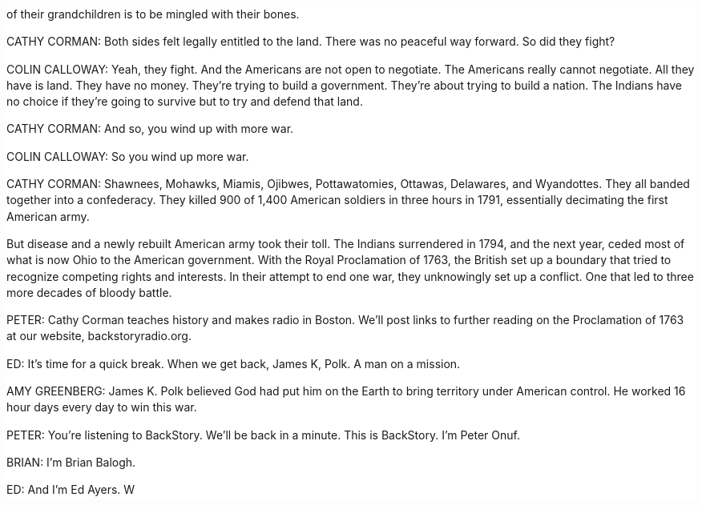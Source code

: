 of their grandchildren is to be mingled with their bones.</p><p>CATHY CORMAN: Both sides felt legally entitled to the land. There was no peaceful way forward. So did they fight?</p><p>COLIN CALLOWAY: Yeah, they fight. And the Americans are not open to negotiate. The Americans really cannot negotiate. All they have is land. They have no money. They’re trying to build a government. They’re about trying to build a nation. The Indians have no choice if they’re going to survive but to try and defend that land.</p><p>CATHY CORMAN: And so, you wind up with more war.</p><p>COLIN CALLOWAY: So you wind up more war.</p><p>CATHY CORMAN: Shawnees, Mohawks, Miamis, Ojibwes, Pottawatomies, Ottawas, Delawares, and Wyandottes. They all banded together into a confederacy. They killed 900 of 1,400 American soldiers in three hours in 1791, essentially decimating the first American army.</p><p>But disease and a newly rebuilt American army took their toll. The Indians surrendered in 1794, and the next year, ceded most of what is now Ohio to the American government. With the Royal Proclamation of 1763, the British set up a boundary that tried to recognize competing rights and interests. In their attempt to end one war, they unknowingly set up a conflict. One that led to three more decades of bloody battle.</p><p>PETER: Cathy Corman teaches history and makes radio in Boston. We’ll post links to further reading on the Proclamation of 1763 at our website, backstoryradio.org.</p><p>ED: It’s time for a quick break. When we get back, James K, Polk. A man on a mission.</p><p>AMY GREENBERG: James K. Polk believed God had put him on the Earth to bring territory under American control. He worked 16 hour days every day to win this war.</p><p>PETER: You’re listening to BackStory. We’ll be back in a minute. This is BackStory. I’m Peter Onuf.</p><p>BRIAN: I’m Brian Balogh.</p><p>ED: And I’m Ed Ayers. W